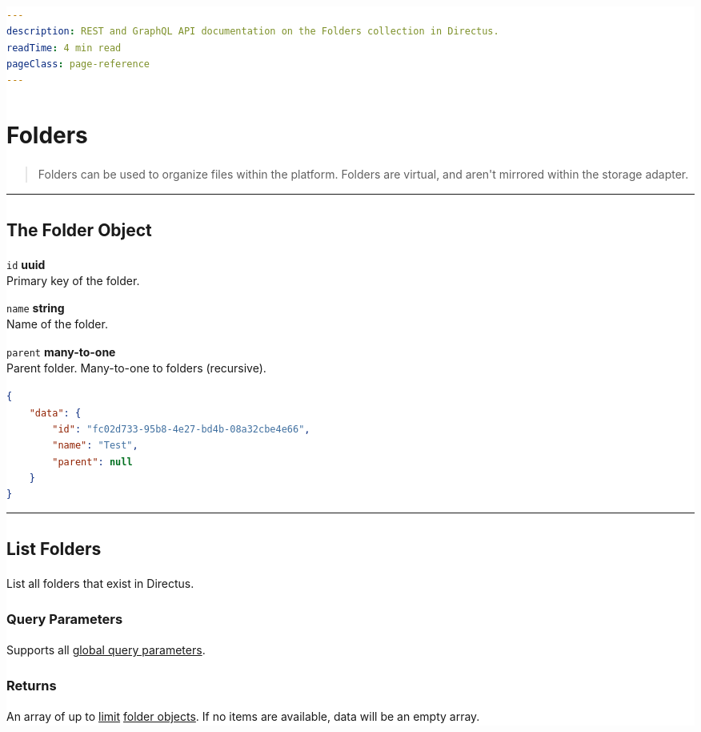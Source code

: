 ```yaml
---
description: REST and GraphQL API documentation on the Folders collection in Directus.
readTime: 4 min read
pageClass: page-reference
---
```


# Folders

> Folders can be used to organize files within the platform. Folders are virtual, and aren't mirrored within the storage
> adapter.

---

## The Folder Object

`id` **uuid**\
Primary key of the folder.

`name` **string**\
Name of the folder.

`parent` **many-to-one**\
Parent folder. Many-to-one to folders (recursive).

```json
{
	"data": {
		"id": "fc02d733-95b8-4e27-bd4b-08a32cbe4e66",
		"name": "Test",
		"parent": null
	}
}
```

---

## List Folders

List all folders that exist in Directus.

### Query Parameters

Supports all [global query parameters](/reference/query).

### Returns

An array of up to [limit](/reference/query#limit) [folder objects](#the-folder-object). If no items are available, data
will be an empty array.
